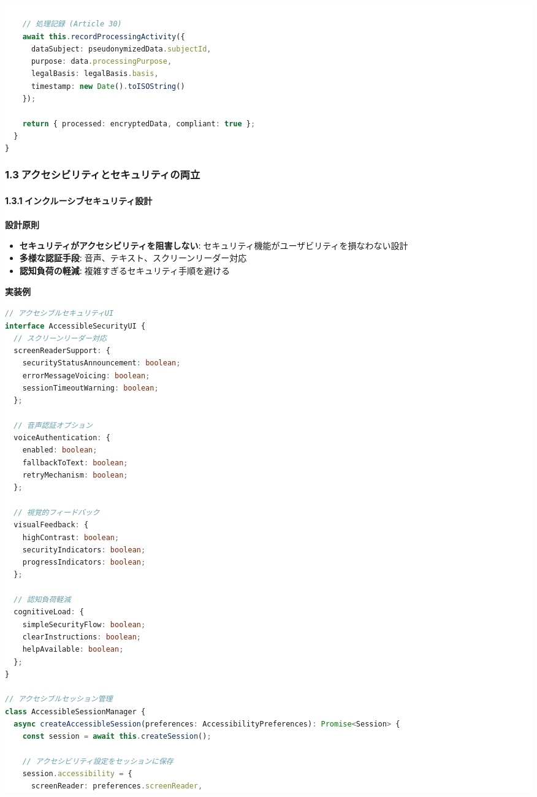 ```typescript
    
    // 処理記録 (Article 30)
    await this.recordProcessingActivity({
      dataSubject: pseudonymizedData.subjectId,
      purpose: data.processingPurpose,
      legalBasis: legalBasis.basis,
      timestamp: new Date().toISOString()
    });
    
    return { processed: encryptedData, compliant: true };
  }
}
```

### 1.3 アクセシビリティとセキュリティの両立

#### 1.3.1 インクルーシブセキュリティ設計

**設計原則**
- **セキュリティがアクセシビリティを阻害しない**: セキュリティ機能がユーザビリティを損なわない設計
- **多様な認証手段**: 音声、テキスト、スクリーンリーダー対応
- **認知負荷の軽減**: 複雑すぎるセキュリティ手順を避ける

**実装例**
```typescript
// アクセシブルセキュリティUI
interface AccessibleSecurityUI {
  // スクリーンリーダー対応
  screenReaderSupport: {
    securityStatusAnnouncement: boolean;
    errorMessageVoicing: boolean;
    sessionTimeoutWarning: boolean;
  };
  
  // 音声認証オプション
  voiceAuthentication: {
    enabled: boolean;
    fallbackToText: boolean;
    retryMechanism: boolean;
  };
  
  // 視覚的フィードバック
  visualFeedback: {
    highContrast: boolean;
    securityIndicators: boolean;
    progressIndicators: boolean;
  };
  
  // 認知負荷軽減
  cognitiveLoad: {
    simpleSecurityFlow: boolean;
    clearInstructions: boolean;
    helpAvailable: boolean;
  };
}

// アクセシブルセッション管理
class AccessibleSessionManager {
  async createAccessibleSession(preferences: AccessibilityPreferences): Promise<Session> {
    const session = await this.createSession();
    
    // アクセシビリティ設定をセッションに保存
    session.accessibility = {
      screenReader: preferences.screenReader,
```